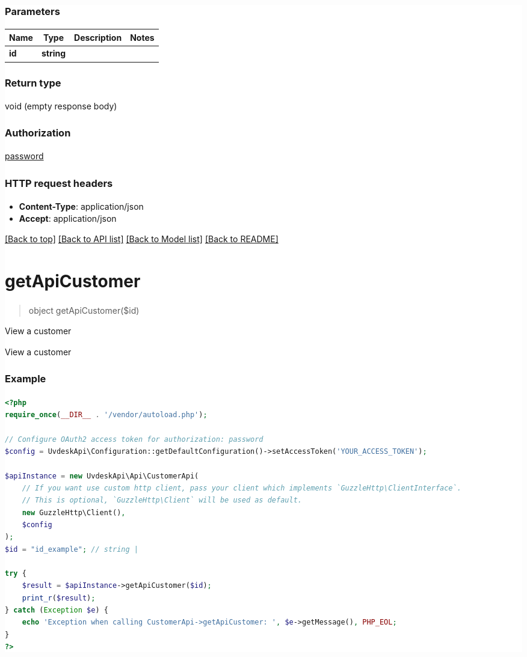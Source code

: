 ### Parameters

Name | Type | Description  | Notes
------------- | ------------- | ------------- | -------------
 **id** | **string**|  |

### Return type

void (empty response body)

### Authorization

[password](../../README.md#password)

### HTTP request headers

 - **Content-Type**: application/json
 - **Accept**: application/json

[[Back to top]](#) [[Back to API list]](../../README.md#documentation-for-api-endpoints) [[Back to Model list]](../../README.md#documentation-for-models) [[Back to README]](../../README.md)

# **getApiCustomer**
> object getApiCustomer($id)

View a customer

View a customer

### Example
```php
<?php
require_once(__DIR__ . '/vendor/autoload.php');

// Configure OAuth2 access token for authorization: password
$config = UvdeskApi\Configuration::getDefaultConfiguration()->setAccessToken('YOUR_ACCESS_TOKEN');

$apiInstance = new UvdeskApi\Api\CustomerApi(
    // If you want use custom http client, pass your client which implements `GuzzleHttp\ClientInterface`.
    // This is optional, `GuzzleHttp\Client` will be used as default.
    new GuzzleHttp\Client(),
    $config
);
$id = "id_example"; // string | 

try {
    $result = $apiInstance->getApiCustomer($id);
    print_r($result);
} catch (Exception $e) {
    echo 'Exception when calling CustomerApi->getApiCustomer: ', $e->getMessage(), PHP_EOL;
}
?>
```
